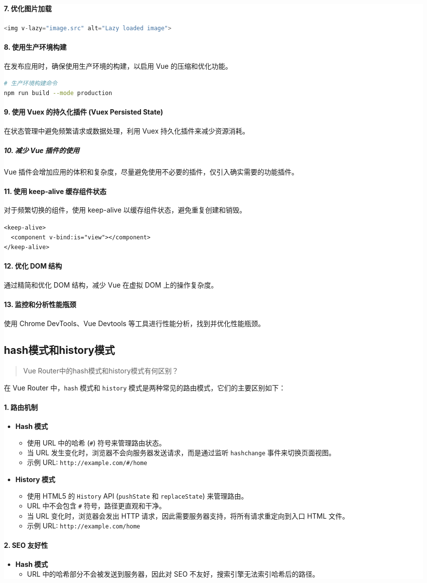 #### 7. 优化图片加载
```js
<img v-lazy="image.src" alt="Lazy loaded image">
```

#### 8. 使用生产环境构建
在发布应用时，确保使用生产环境的构建，以启用 Vue 的压缩和优化功能。
```bash
# 生产环境构建命令
npm run build --mode production
```

#### 9. 使用 Vuex 的持久化插件 (Vuex Persisted State)
在状态管理中避免频繁请求或数据处理，利用 Vuex 持久化插件来减少资源消耗。

##### 10. 减少 Vue 插件的使用
Vue 插件会增加应用的体积和复杂度，尽量避免使用不必要的插件，仅引入确实需要的功能插件。

#### 11. 使用 keep-alive 缓存组件状态
对于频繁切换的组件，使用 keep-alive 以缓存组件状态，避免重复创建和销毁。
```vue
<keep-alive>
  <component v-bind:is="view"></component>
</keep-alive>
```

#### 12. 优化 DOM 结构
通过精简和优化 DOM 结构，减少 Vue 在虚拟 DOM 上的操作复杂度。

#### 13. 监控和分析性能瓶颈
使用 Chrome DevTools、Vue Devtools 等工具进行性能分析，找到并优化性能瓶颈。

## hash模式和history模式
> Vue Router中的hash模式和history模式有何区别？


在 Vue Router 中，`hash` 模式和 `history` 模式是两种常见的路由模式，它们的主要区别如下：

#### 1. 路由机制

- **Hash 模式**
   - 使用 URL 中的哈希 (`#`) 符号来管理路由状态。
   - 当 URL 发生变化时，浏览器不会向服务器发送请求，而是通过监听 `hashchange` 事件来切换页面视图。
   - 示例 URL: `http://example.com/#/home`

- **History 模式**
   - 使用 HTML5 的 `History` API (`pushState` 和 `replaceState`) 来管理路由。
   - URL 中不会包含 `#` 符号，路径更直观和干净。
   - 当 URL 变化时，浏览器会发出 HTTP 请求，因此需要服务器支持，将所有请求重定向到入口 HTML 文件。
   - 示例 URL: `http://example.com/home`

#### 2. SEO 友好性

- **Hash 模式**
   - URL 中的哈希部分不会被发送到服务器，因此对 SEO 不友好，搜索引擎无法索引哈希后的路径。
